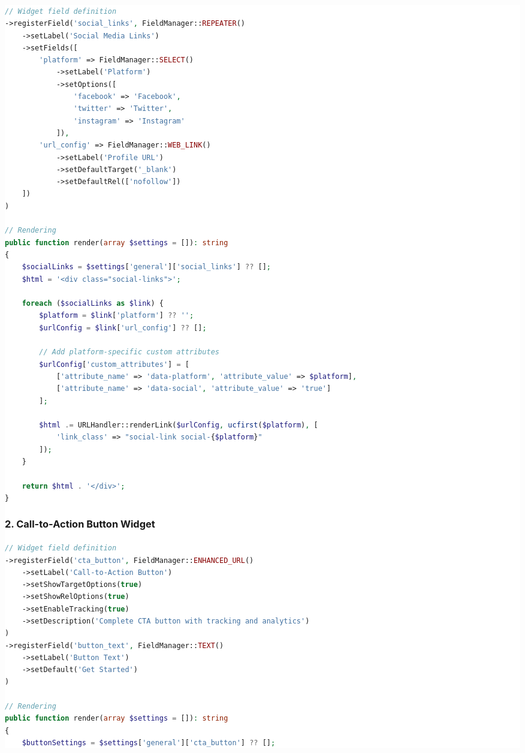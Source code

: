 ```php
// Widget field definition
->registerField('social_links', FieldManager::REPEATER()
    ->setLabel('Social Media Links')
    ->setFields([
        'platform' => FieldManager::SELECT()
            ->setLabel('Platform')
            ->setOptions([
                'facebook' => 'Facebook',
                'twitter' => 'Twitter', 
                'instagram' => 'Instagram'
            ]),
        'url_config' => FieldManager::WEB_LINK()
            ->setLabel('Profile URL')
            ->setDefaultTarget('_blank')
            ->setDefaultRel(['nofollow'])
    ])
)

// Rendering
public function render(array $settings = []): string
{
    $socialLinks = $settings['general']['social_links'] ?? [];
    $html = '<div class="social-links">';
    
    foreach ($socialLinks as $link) {
        $platform = $link['platform'] ?? '';
        $urlConfig = $link['url_config'] ?? [];
        
        // Add platform-specific custom attributes
        $urlConfig['custom_attributes'] = [
            ['attribute_name' => 'data-platform', 'attribute_value' => $platform],
            ['attribute_name' => 'data-social', 'attribute_value' => 'true']
        ];
        
        $html .= URLHandler::renderLink($urlConfig, ucfirst($platform), [
            'link_class' => "social-link social-{$platform}"
        ]);
    }
    
    return $html . '</div>';
}
```

### 2. Call-to-Action Button Widget

```php
// Widget field definition
->registerField('cta_button', FieldManager::ENHANCED_URL()
    ->setLabel('Call-to-Action Button')
    ->setShowTargetOptions(true)
    ->setShowRelOptions(true)
    ->setEnableTracking(true)
    ->setDescription('Complete CTA button with tracking and analytics')
)
->registerField('button_text', FieldManager::TEXT()
    ->setLabel('Button Text')
    ->setDefault('Get Started')
)

// Rendering
public function render(array $settings = []): string
{
    $buttonSettings = $settings['general']['cta_button'] ?? [];
```